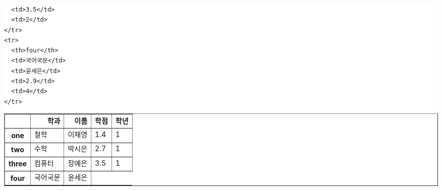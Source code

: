       <td>3.5</td>
      <td>2</td>
    </tr>
    <tr>
      <th>four</th>
      <td>국어국문</td>
      <td>윤세은</td>
      <td>2.9</td>
      <td>4</td>
    </tr>
  </tbody>
</table>
</div>



<div>
<style scoped>
    .dataframe tbody tr th:only-of-type {
        vertical-align: middle;
    }

    .dataframe tbody tr th {
        vertical-align: top;
    }

    .dataframe thead th {
        text-align: right;
    }
</style>
<table border="1" class="dataframe">
  <thead>
    <tr style="text-align: right;">
      <th></th>
      <th>학과</th>
      <th>이름</th>
      <th>학점</th>
      <th>학년</th>
    </tr>
  </thead>
  <tbody>
    <tr>
      <th>one</th>
      <td>철학</td>
      <td>이채영</td>
      <td>1.4</td>
      <td>1</td>
    </tr>
    <tr>
      <th>two</th>
      <td>수학</td>
      <td>박시은</td>
      <td>2.7</td>
      <td>1</td>
    </tr>
    <tr>
      <th>three</th>
      <td>컴퓨터</td>
      <td>장예은</td>
      <td>3.5</td>
      <td>1</td>
    </tr>
    <tr>
      <th>four</th>
      <td>국어국문</td>
      <td>윤세은</td>